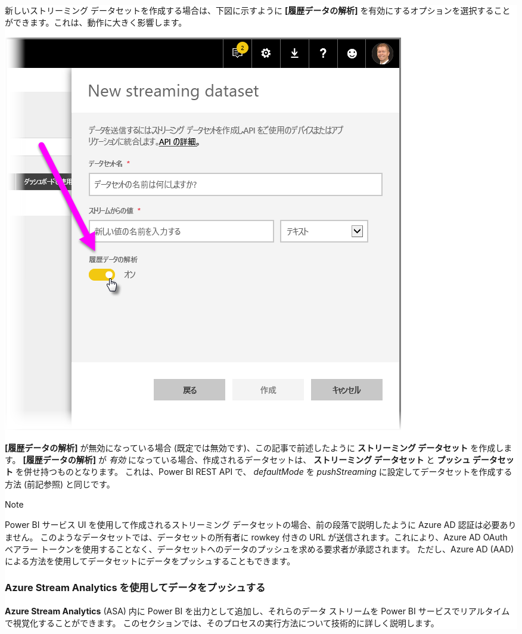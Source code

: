 新しいストリーミング データセットを作成する場合は、下図に示すように **[履歴データの解析]** を有効にするオプションを選択することができます。これは、動作に大きく影響します。

![[新しいストリーミング データセット] のスクリーンショット。[履歴データの解析] が有効になっていることが示されています。](media/service-real-time-streaming/real-time-streaming_0c.png)

**[履歴データの解析]** が無効になっている場合 (既定では無効です)、この記事で前述したように **ストリーミング データセット** を作成します。 **[履歴データの解析]** が *有効* になっている場合、作成されるデータセットは、 **ストリーミング データセット** と **プッシュ データセット** を併せ持つものとなります。 これは、Power BI REST API で、 *defaultMode* を *pushStreaming* に設定してデータセットを作成する方法 (前記参照) と同じです。

> [!NOTE]
> Power BI サービス UI を使用して作成されるストリーミング データセットの場合、前の段落で説明したように Azure AD 認証は必要ありません。 このようなデータセットでは、データセットの所有者に rowkey 付きの URL が送信されます。これにより、Azure AD OAuth ベアラー トークンを使用することなく、データセットへのデータのプッシュを求める要求者が承認されます。 ただし、Azure AD (AAD) による方法を使用してデータセットにデータをプッシュすることもできます。
> 
> 

### <a name="using-azure-stream-analytics-to-push-data"></a>Azure Stream Analytics を使用してデータをプッシュする
**Azure Stream Analytics** (ASA) 内に Power BI を出力として追加し、それらのデータ ストリームを Power BI サービスでリアルタイムで視覚化することができます。 このセクションでは、そのプロセスの実行方法について技術的に詳しく説明します。
